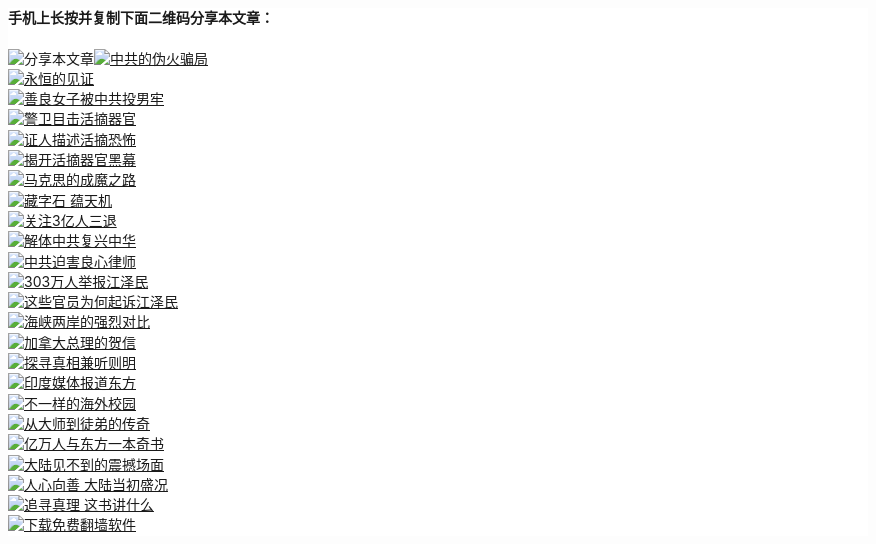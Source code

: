 <strong>手机上长按并复制下面二维码分享本文章：</strong><br><br><img src="http://d1p1.ip.zn2.us/v.php?action=qrcode&url=https://github.com/bmmgw2934/djy/blob/master/gb/19/8/3/n11428870.md%231" title="分享本文章"></td><td VALIGN=TOP><a href="https://github.com/bmmgw2934/djy/blob/master/gb/16/1/21/n4622075.md?dfh#1" target="_blank"><img src="https://raw.githubusercontent.com/bmmgw2934/djy/master/gb/300/wei-f1.jpg" title="中共的伪火骗局"  alt="中共的伪火骗局"></a><br><a href="https://github.com/bmmgw2934/www/blob/master/README.md?dfh#9" target="_blank"><img src="https://raw.githubusercontent.com/bmmgw2934/djy/master/gb/300/yong-h.jpg" title="永恒的见证"  alt="永恒的见证"></a><br><a href="https://github.com/bmmgw2934/djy/blob/master/gb/13/9/29/n3974789.md?dfh#1" target="_blank"><img src="https://raw.githubusercontent.com/bmmgw2934/djy/master/gb/300/shang-lnz.jpg" title="善良女子被中共投男牢"  alt="善良女子被中共投男牢"></a><br><a href="https://github.com/bmmgw2934/djy/blob/master/gb/16/3/16/n4663449.md?dfh#1" target="_blank"><img src="https://raw.githubusercontent.com/bmmgw2934/djy/master/gb/300/huo-z3.jpg" title="警卫目击活摘器官"  alt="警卫目击活摘器官"></a><br><a href="https://github.com/bmmgw2934/djy/blob/master/gb/16/8/7/n8177641.md?dfh#1" target="_blank"><img src="https://raw.githubusercontent.com/bmmgw2934/djy/master/gb/300/huo-z4.jpg" title="证人描述活摘恐怖"  alt="证人描述活摘恐怖"></a><br><a href="https://github.com/bmmgw2934/djy/blob/master/gb/10/4/19/n2881569.md?dfh#1" target="_blank"><img src="https://raw.githubusercontent.com/bmmgw2934/djy/master/gb/300/huo-z1.jpg" title="揭开活摘器官黑幕"  alt="揭开活摘器官黑幕"></a><br><a href="https://github.com/bmmgw2934/djy/blob/master/gb/10/11/7/n3077476.md?dfh#1" target="_blank"><img src="https://raw.githubusercontent.com/bmmgw2934/djy/master/gb/300/ma-ks.jpg" title="马克思的成魔之路"  alt="马克思的成魔之路"></a><br><a href="https://github.com/bmmgw2934/djy/blob/master/gb/14/6/9/n4173977.md?dfh#1" target="_blank"><img src="https://raw.githubusercontent.com/bmmgw2934/djy/master/gb/300/chang-zs.jpg" title="藏字石 蕴天机"  alt="藏字石 蕴天机"></a><br><a href="https://github.com/bmmgw2934/djy/blob/master/gb/18/5/10/n10381511.md?dfh#1" target="_blank"><img src="https://raw.githubusercontent.com/bmmgw2934/djy/master/gb/300/st1.jpg" title="关注3亿人三退"  alt="关注3亿人三退"></a><br><a href="https://github.com/bmmgw2934/djy/blob/master/gb/18/3/21/n10237682.md?dfh#1" target="_blank"><img src="https://raw.githubusercontent.com/bmmgw2934/djy/master/gb/300/jie-t.jpg" title="解体中共复兴中华"  alt="解体中共复兴中华"></a><br><a href="https://github.com/bmmgw2934/djy/blob/master/gb/9/2/9/n2422991.md?dfh#1" target="_blank"><img src="https://raw.githubusercontent.com/bmmgw2934/djy/master/gb/300/gao-zs.jpg" title="中共迫害良心律师"  alt="中共迫害良心律师"></a><br><a href="https://github.com/bmmgw2934/djy/blob/master/gb/18/12/9/n10900044.md?dfh#1" target="_blank"><img src="https://raw.githubusercontent.com/bmmgw2934/djy/master/gb/300/sj1.jpg" title="303万人举报江泽民"  alt="303万人举报江泽民"></a><br><a href="https://github.com/bmmgw2934/djy/blob/master/gb/18/8/28/n10672014.md?dfh#1" target="_blank"><img src="https://raw.githubusercontent.com/bmmgw2934/djy/master/gb/300/sj2.jpg" title="这些官员为何起诉江泽民"  alt="这些官员为何起诉江泽民"></a><br><a href="https://github.com/bmmgw2934/djy/blob/master/gb/8/12/18/n2367165.md?dfh#1" target="_blank"><img src="https://raw.githubusercontent.com/bmmgw2934/djy/master/gb/300/liangan.jpg" title="海峡两岸的强烈对比"  alt="海峡两岸的强烈对比"></a><br><a href="https://github.com/bmmgw2934/djy/blob/master/gb/15/12/10/n4593139.md?dfh#1" target="_blank"><img src="https://raw.githubusercontent.com/bmmgw2934/djy/master/gb/300/jia-ndzl.jpg" title="加拿大总理的贺信"  alt="加拿大总理的贺信"></a><br><a href="https://github.com/bmmgw2934/djy/blob/master/gb/11/6/17/n3289382.md?dfh#1" target="_blank"><img src="https://raw.githubusercontent.com/bmmgw2934/djy/master/gb/300/xiao-wd.jpg" title="探寻真相兼听则明"  alt="探寻真相兼听则明"></a><br><a href="https://github.com/bmmgw2934/djy/blob/master/gb/18/10/27/n10812623.md?dfh#1" target="_blank"><img src="https://raw.githubusercontent.com/bmmgw2934/djy/master/gb/300/yindu.jpg" title="印度媒体报道东方"  alt="印度媒体报道东方"></a><br><a href="https://github.com/bmmgw2934/djy/blob/master/gb/18/6/9/n10469652.md?dfh#1" target="_blank"><img src="https://raw.githubusercontent.com/bmmgw2934/djy/master/gb/300/xie-j.jpg" title="不一样的海外校园"  alt="不一样的海外校园"></a><br><a href="https://github.com/bmmgw2934/djy/blob/master/gb/7/4/5/n1669415.md?dfh#1" target="_blank"><img src="https://raw.githubusercontent.com/bmmgw2934/djy/master/gb/300/li-up.jpg" title="从大师到徒弟的传奇"  alt="从大师到徒弟的传奇"></a><br><a href="https://github.com/bmmgw2934/djy/blob/master/gb/17/5/26/n9191512.md?dfh#1" target="_blank"><img src="https://raw.githubusercontent.com/bmmgw2934/djy/master/gb/300/zfl2.jpg" title="亿万人与东方一本奇书"  alt="亿万人与东方一本奇书"></a><br><a href="https://github.com/bmmgw2934/djy/blob/master/gb/13/11/27/n4020290.md?dfh#1" target="_blank"><img src="https://raw.githubusercontent.com/bmmgw2934/djy/master/gb/300/zhen-h.jpg" title="大陆见不到的震撼场面"  alt="大陆见不到的震撼场面"></a><br><a href="https://github.com/bmmgw2934/djy/blob/master/gb/15/7/17/n4482910.md?dfh#1" target="_blank"><img src="https://raw.githubusercontent.com/bmmgw2934/djy/master/gb/300/dalu-sk.jpg" title="人心向善 大陆当初盛况"  alt="人心向善 大陆当初盛况"></a><br><a href="https://github.com/bmmgw2934/djy/blob/master/gb/19/1/5/n10955468.md?dfh#1" target="_blank"><img src="https://raw.githubusercontent.com/bmmgw2934/djy/master/gb/300/zfl1.jpg" title="追寻真理 这书讲什么"  alt="追寻真理 这书讲什么"></a><br><a href="https://github.com/bmmgw2934/www/blob/master/README.md?dfh#1" target="_blank"><img src="https://raw.githubusercontent.com/bmmgw2934/djy/master/gb/300/fq1.jpg" title="下载免费翻墙软件"  alt="下载免费翻墙软件"></a><br></td></tr></table>
